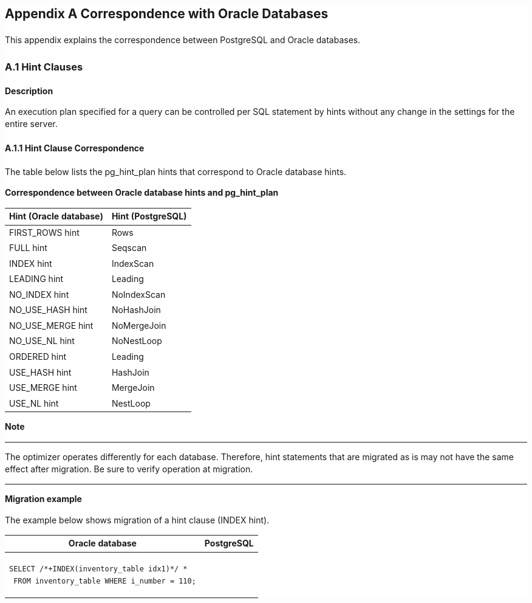 Appendix A  Correspondence with Oracle Databases
----

This appendix explains the correspondence between PostgreSQL and Oracle databases.

### A.1 Hint Clauses

**Description**

An execution plan specified for a query can be controlled per SQL statement by hints without any change in the settings for the entire server.

#### A.1.1  Hint Clause Correspondence

The table below lists the pg_hint_plan hints that correspond to Oracle database hints.

**Correspondence between Oracle database hints and pg_hint_plan**

|Hint (Oracle database)|Hint (PostgreSQL)|
|:---|:---|
|FIRST_ROWS hint	|Rows	|
|FULL hint	|Seqscan	|
|INDEX hint	|IndexScan	|
|LEADING hint	|Leading	|
|NO_INDEX hint	|NoIndexScan	|
|NO_USE_HASH hint	|NoHashJoin	|
|NO_USE_MERGE hint	|NoMergeJoin	|
|NO_USE_NL hint	|NoNestLoop	|
|ORDERED hint	|Leading	|
|USE_HASH hint	|HashJoin	|
|USE_MERGE hint	|MergeJoin	|
|USE_NL hint	|NestLoop	|

**Note**

---

The optimizer operates differently for each database. Therefore, hint statements that are migrated as is may not have the same effect after migration. Be sure to verify operation at migration.

---

**Migration example**

The example below shows migration of a hint clause (INDEX hint).

<table>
<thead>
<tr>
<th align="center">Oracle database</th>
<th align="center">PostgreSQL</th>
</tr>
</thead>
<tbody>
<tr>
<td align="left">
<pre><code>SELECT /*+INDEX(inventory_table idx1)*/ *
 FROM inventory_table WHERE i_number = 110;</code></pre>
</td>
